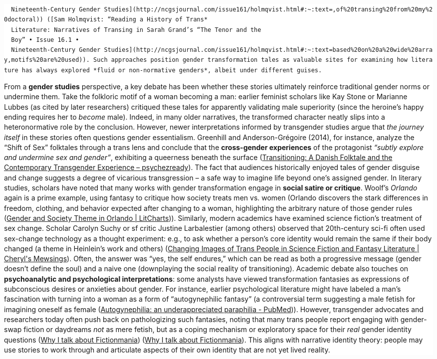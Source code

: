       Nineteenth-Century Gender Studies](http://ncgsjournal.com/issue161/holmqvist.html#:~:text=,of%20transing%20from%20my%20doctoral)) ([Sam Holmqvist: “Reading a History of Trans*
      Literature: Narratives of Transing in Sarah Grand’s “The Tenor and the
      Boy” • Issue 16.1 •
      Nineteenth-Century Gender Studies](http://ncgsjournal.com/issue161/holmqvist.html#:~:text=based%20on%20a%20wide%20array,motifs%20are%20used)). Such approaches position gender transformation tales as valuable sites for examining how literature has always explored *fluid or non-normative genders*, albeit under different guises.

From a **gender studies** perspective, a key debate has been whether these stories ultimately reinforce traditional gender norms or undermine them. Take the folkloric motif of a woman becoming a man: earlier feminist scholars like Kay Stone or Marianne Lubbes (as cited by later researchers) critiqued these tales for apparently validating male superiority (since the heroine’s happy ending requires her to *become* male). Indeed, in many older narratives, the transformed character neatly slips into a heteronormative role by the conclusion. However, newer interpretations informed by transgender studies argue that *the journey itself* in these stories often questions gender essentialism. Greenhill and Anderson-Grégoire (2014), for instance, analyze the “Shift of Sex” folktales through a trans lens and conclude that the **cross-gender experiences** of the protagonist *“subtly explore and undermine sex and gender”*, exhibiting a queerness beneath the surface ([Transitioning: A Danish Folktale and the Contemporary Transgender Experience – psychezready](https://psychezready.com/2016/10/19/danish-transgender-folktale/#:~:text=Theory%2C%20and%20thus%20read%20this,tales%20describe%20female%20masculinity%3B%20the)). The fact that audiences historically enjoyed tales of gender disguise and change suggests a degree of vicarious transgression – a safe way to imagine life beyond one’s assigned gender. In literary studies, scholars have noted that many works with gender transformation engage in **social satire or critique**. Woolf’s *Orlando* again is a prime example, using fantasy to critique how society treats men vs. women (Orlando discovers the stark differences in freedom, clothing, and behavior expected after changing to a woman, highlighting the arbitrary nature of those gender rules ([Gender and Society Theme in Orlando | LitCharts](https://www.litcharts.com/lit/orlando/themes/gender-and-society#:~:text=One%20of%20the%20ways%20in,on%20a%20romantic%20or%20sexual))). Similarly, modern academics have examined science fiction’s treatment of sex change. Scholar Carolyn Suchy or sf critic Justine Larbalestier (among others) observed that 20th-century sci-fi often used sex-change technology as a thought experiment: e.g., to ask whether a person’s core identity would remain the same if their body changed (a theme in Heinlein’s work and others) ([Changing Images of Trans People in Science Fiction and Fantasy Literature | Cheryl's Mewsings](https://www.cheryl-morgan.com/writing/essays/changing-images-of-trans-people-in-science-fiction-and-fantasy-literature/#:~:text=The%20idea%20of%20changing%20sex,1%7D.%20To%20some)). Often, the answer was “yes, the self endures,” which can be read as both a progressive message (gender doesn’t define the soul) and a naive one (downplaying the social reality of transitioning). Academic debate also touches on **psychoanalytic and psychological interpretations**: some analysts have viewed transformation fantasies as expressions of subconscious desires or anxieties about gender. For instance, earlier psychological literature might have labeled a man’s fascination with turning into a woman as a form of “autogynephilic fantasy” (a controversial term suggesting a male fetish for imagining oneself as female ([Autogynephilia: an underappreciated paraphilia - PubMed](https://pubmed.ncbi.nlm.nih.gov/22005209/#:~:text=Autogynephilia%3A%20an%20underappreciated%20paraphilia%20,rare%20but%20increasing%20in%20prevalence))). However, transgender advocates and researchers today often push back on pathologizing such fantasies, noting that many trans people report engaging with gender-swap fiction or daydreams *not* as mere fetish, but as a coping mechanism or exploratory space for their *real* gender identity questions ([Why I talk about Fictionmania](https://episodes.ghost.io/why-i-talk-about-fictionmania/#:~:text=The%20reason%20so%20many%20stories,expression%20as%20fulfilling%20and%20uncoerced)) ([Why I talk about Fictionmania](https://episodes.ghost.io/why-i-talk-about-fictionmania/#:~:text=And%20yet%20it%20would%20be,%E2%80%9D)). This aligns with narrative identity theory: people may use stories to work through and articulate aspects of their own identity that are not yet lived reality.
